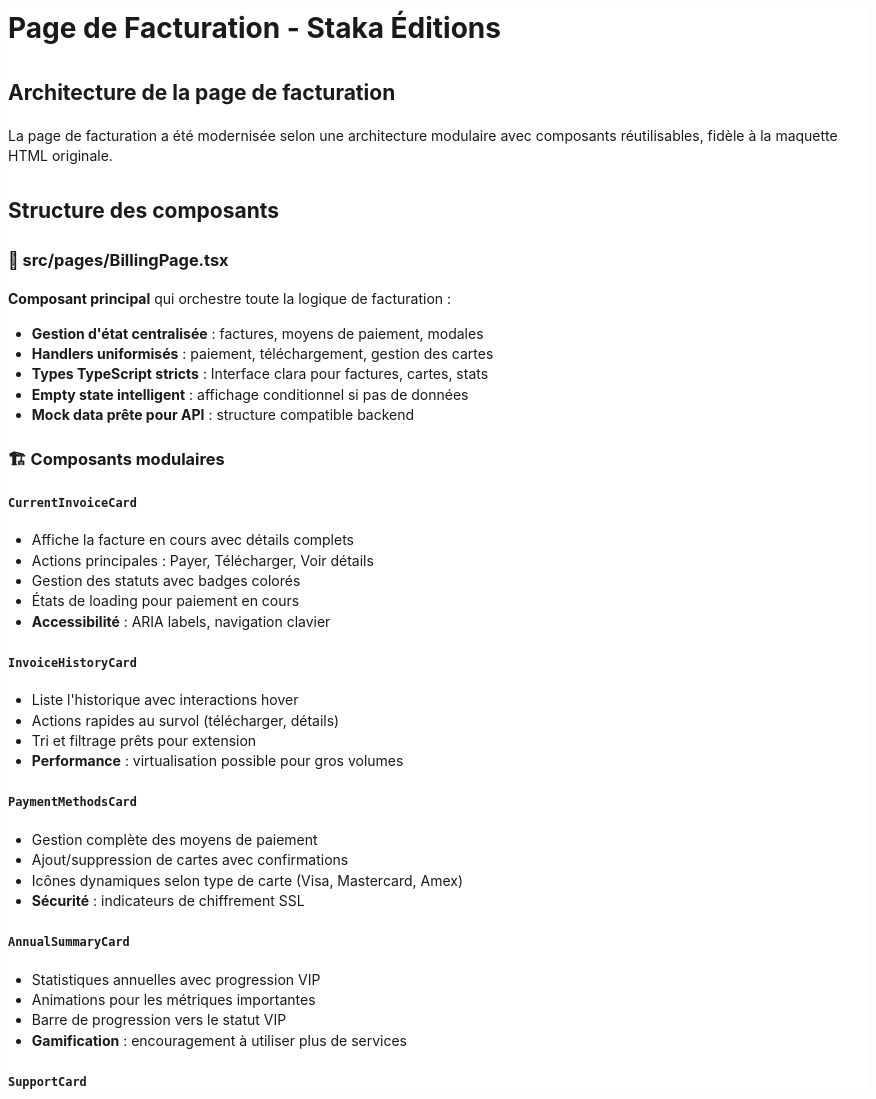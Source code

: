# Page de Facturation - Staka Éditions

## Architecture de la page de facturation

La page de facturation a été modernisée selon une architecture modulaire avec composants réutilisables, fidèle à la maquette HTML originale.

## Structure des composants

### 📁 src/pages/BillingPage.tsx

**Composant principal** qui orchestre toute la logique de facturation :

- **Gestion d'état centralisée** : factures, moyens de paiement, modales
- **Handlers uniformisés** : paiement, téléchargement, gestion des cartes
- **Types TypeScript stricts** : Interface clara pour factures, cartes, stats
- **Empty state intelligent** : affichage conditionnel si pas de données
- **Mock data prête pour API** : structure compatible backend

### 🏗️ Composants modulaires

#### `CurrentInvoiceCard`

- Affiche la facture en cours avec détails complets
- Actions principales : Payer, Télécharger, Voir détails
- Gestion des statuts avec badges colorés
- États de loading pour paiement en cours
- **Accessibilité** : ARIA labels, navigation clavier

#### `InvoiceHistoryCard`

- Liste l'historique avec interactions hover
- Actions rapides au survol (télécharger, détails)
- Tri et filtrage prêts pour extension
- **Performance** : virtualisation possible pour gros volumes

#### `PaymentMethodsCard`

- Gestion complète des moyens de paiement
- Ajout/suppression de cartes avec confirmations
- Icônes dynamiques selon type de carte (Visa, Mastercard, Amex)
- **Sécurité** : indicateurs de chiffrement SSL

#### `AnnualSummaryCard`

- Statistiques annuelles avec progression VIP
- Animations pour les métriques importantes
- Barre de progression vers le statut VIP
- **Gamification** : encouragement à utiliser plus de services

#### `SupportCard`

